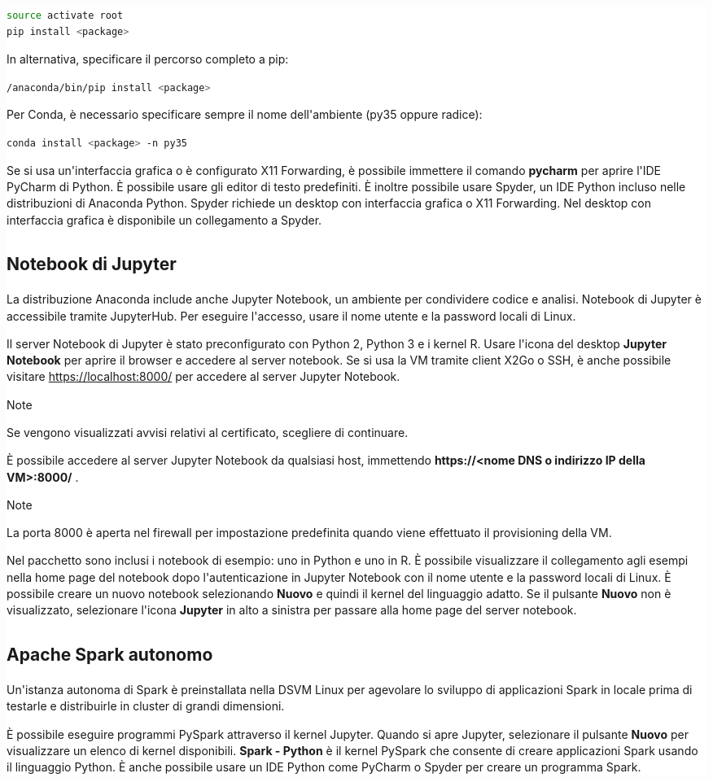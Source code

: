 ```bash
source activate root
pip install <package>
```

In alternativa, specificare il percorso completo a pip:

```bash
/anaconda/bin/pip install <package>
```

Per Conda, è necessario specificare sempre il nome dell'ambiente (py35 oppure radice):

```bash
conda install <package> -n py35
```

Se si usa un'interfaccia grafica o è configurato X11 Forwarding, è possibile immettere il comando **pycharm** per aprire l'IDE PyCharm di Python. È possibile usare gli editor di testo predefiniti. È inoltre possibile usare Spyder, un IDE Python incluso nelle distribuzioni di Anaconda Python. Spyder richiede un desktop con interfaccia grafica o X11 Forwarding. Nel desktop con interfaccia grafica è disponibile un collegamento a Spyder.

## <a name="jupyter-notebook"></a>Notebook di Jupyter

La distribuzione Anaconda include anche Jupyter Notebook, un ambiente per condividere codice e analisi. Notebook di Jupyter è accessibile tramite JupyterHub. Per eseguire l'accesso, usare il nome utente e la password locali di Linux.

Il server Notebook di Jupyter è stato preconfigurato con Python 2, Python 3 e i kernel R. Usare l'icona del desktop **Jupyter Notebook** per aprire il browser e accedere al server notebook. Se si usa la VM tramite client X2Go o SSH, è anche possibile visitare [https://localhost:8000/](https://localhost:8000/) per accedere al server Jupyter Notebook.

> [!NOTE]
> Se vengono visualizzati avvisi relativi al certificato, scegliere di continuare.

È possibile accedere al server Jupyter Notebook da qualsiasi host, immettendo **https://\<nome DNS o indirizzo IP della VM\>:8000/** .

> [!NOTE]
> La porta 8000 è aperta nel firewall per impostazione predefinita quando viene effettuato il provisioning della VM. 

Nel pacchetto sono inclusi i notebook di esempio: uno in Python e uno in R. È possibile visualizzare il collegamento agli esempi nella home page del notebook dopo l'autenticazione in Jupyter Notebook con il nome utente e la password locali di Linux. È possibile creare un nuovo notebook selezionando **Nuovo** e quindi il kernel del linguaggio adatto. Se il pulsante **Nuovo** non è visualizzato, selezionare l'icona **Jupyter** in alto a sinistra per passare alla home page del server notebook.

## <a name="apache-spark-standalone"></a>Apache Spark autonomo

Un'istanza autonoma di Spark è preinstallata nella DSVM Linux per agevolare lo sviluppo di applicazioni Spark in locale prima di testarle e distribuirle in cluster di grandi dimensioni. 

È possibile eseguire programmi PySpark attraverso il kernel Jupyter. Quando si apre Jupyter, selezionare il pulsante **Nuovo** per visualizzare un elenco di kernel disponibili. **Spark - Python** è il kernel PySpark che consente di creare applicazioni Spark usando il linguaggio Python. È anche possibile usare un IDE Python come PyCharm o Spyder per creare un programma Spark. 
